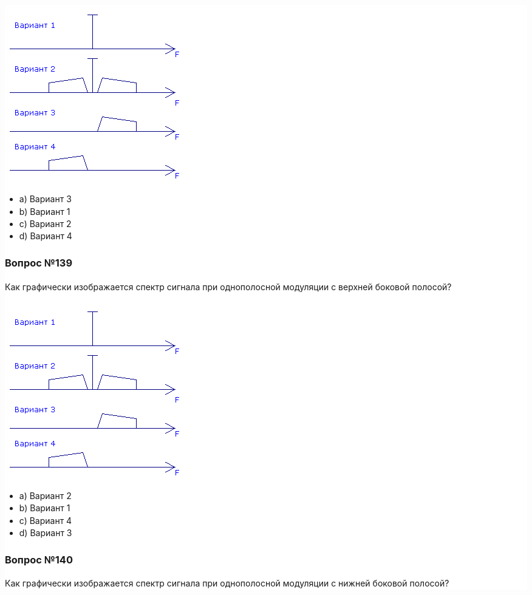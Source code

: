 ![img3](pics/Page-33-Image-13.png)

- a) Вариант 3
- b) Вариант 1
- c) Вариант 2
- d) Вариант 4

### Вопрос №139

Как графически изображается спектр сигнала при однополосной модуляции с верхней боковой полосой?

![img3](pics/Page-33-Image-13.png)

- a) Вариант 2
- b) Вариант 1
- c) Вариант 4
- d) Вариант 3

### Вопрос №140

Как графически изображается спектр сигнала при однополосной модуляции с нижней боковой полосой?
